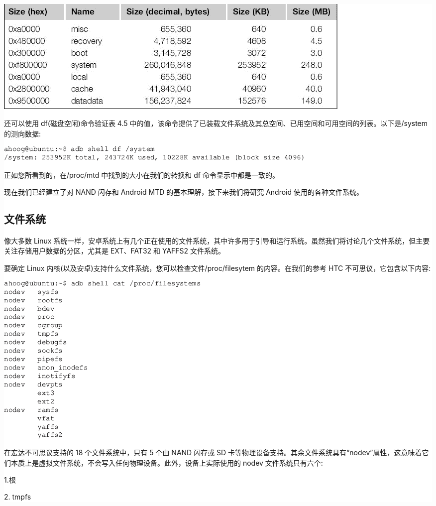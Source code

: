 ![Image](img/T100044tabT0030.jpg)

还可以使用 df(磁盘空闲)命令验证表 4.5 中的值，该命令提供了已装载文件系统及其总空间、已用空间和可用空间的列表。以下是/system 的测向数据:

![image](img/F100044u04-39-9781597496513.jpg)

正如您所看到的，在/proc/mtd 中找到的大小在我们的转换和 df 命令显示中都是一致的。

现在我们已经建立了对 NAND 闪存和 Android MTD 的基本理解，接下来我们将研究 Android 使用的各种文件系统。

## 文件系统

像大多数 Linux 系统一样，安卓系统上有几个正在使用的文件系统，其中许多用于引导和运行系统。虽然我们将讨论几个文件系统，但主要关注存储用户数据的分区，尤其是 EXT、FAT32 和 YAFFS2 文件系统。

要确定 Linux 内核(以及安卓)支持什么文件系统，您可以检查文件/proc/filesytem 的内容。在我们的参考 HTC 不可思议，它包含以下内容:

![image](img/F100044u04-40-9781597496513.jpg)

在宏达不可思议支持的 18 个文件系统中，只有 5 个由 NAND 闪存或 SD 卡等物理设备支持。其余文件系统具有“nodev”属性，这意味着它们本质上是虚拟文件系统，不会写入任何物理设备。此外，设备上实际使用的 nodev 文件系统只有六个:

1.根

2\. tmpfs
